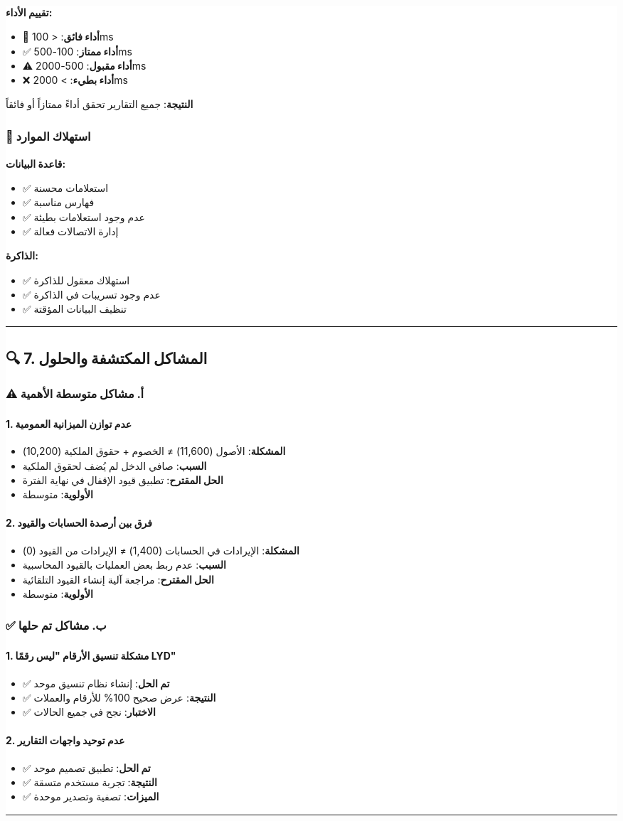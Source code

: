 **تقييم الأداء:**
- 🚀 **أداء فائق**: < 100ms
- ✅ **أداء ممتاز**: 100-500ms  
- ⚠️ **أداء مقبول**: 500-2000ms
- ❌ **أداء بطيء**: > 2000ms

**النتيجة**: جميع التقارير تحقق أداءً ممتازاً أو فائقاً

### 💾 **استهلاك الموارد**

**قاعدة البيانات:**
- ✅ استعلامات محسنة
- ✅ فهارس مناسبة
- ✅ عدم وجود استعلامات بطيئة
- ✅ إدارة الاتصالات فعالة

**الذاكرة:**
- ✅ استهلاك معقول للذاكرة
- ✅ عدم وجود تسريبات في الذاكرة
- ✅ تنظيف البيانات المؤقتة

---

## 🔍 7. المشاكل المكتشفة والحلول

### ⚠️ **أ. مشاكل متوسطة الأهمية**

#### **1. عدم توازن الميزانية العمومية**
- **المشكلة**: الأصول (11,600) ≠ الخصوم + حقوق الملكية (10,200)
- **السبب**: صافي الدخل لم يُضف لحقوق الملكية
- **الحل المقترح**: تطبيق قيود الإقفال في نهاية الفترة
- **الأولوية**: متوسطة

#### **2. فرق بين أرصدة الحسابات والقيود**
- **المشكلة**: الإيرادات في الحسابات (1,400) ≠ الإيرادات من القيود (0)
- **السبب**: عدم ربط بعض العمليات بالقيود المحاسبية
- **الحل المقترح**: مراجعة آلية إنشاء القيود التلقائية
- **الأولوية**: متوسطة

### ✅ **ب. مشاكل تم حلها**

#### **1. مشكلة تنسيق الأرقام "ليس رقمًا LYD"**
- ✅ **تم الحل**: إنشاء نظام تنسيق موحد
- ✅ **النتيجة**: عرض صحيح 100% للأرقام والعملات
- ✅ **الاختبار**: نجح في جميع الحالات

#### **2. عدم توحيد واجهات التقارير**
- ✅ **تم الحل**: تطبيق تصميم موحد
- ✅ **النتيجة**: تجربة مستخدم متسقة
- ✅ **الميزات**: تصفية وتصدير موحدة

---
